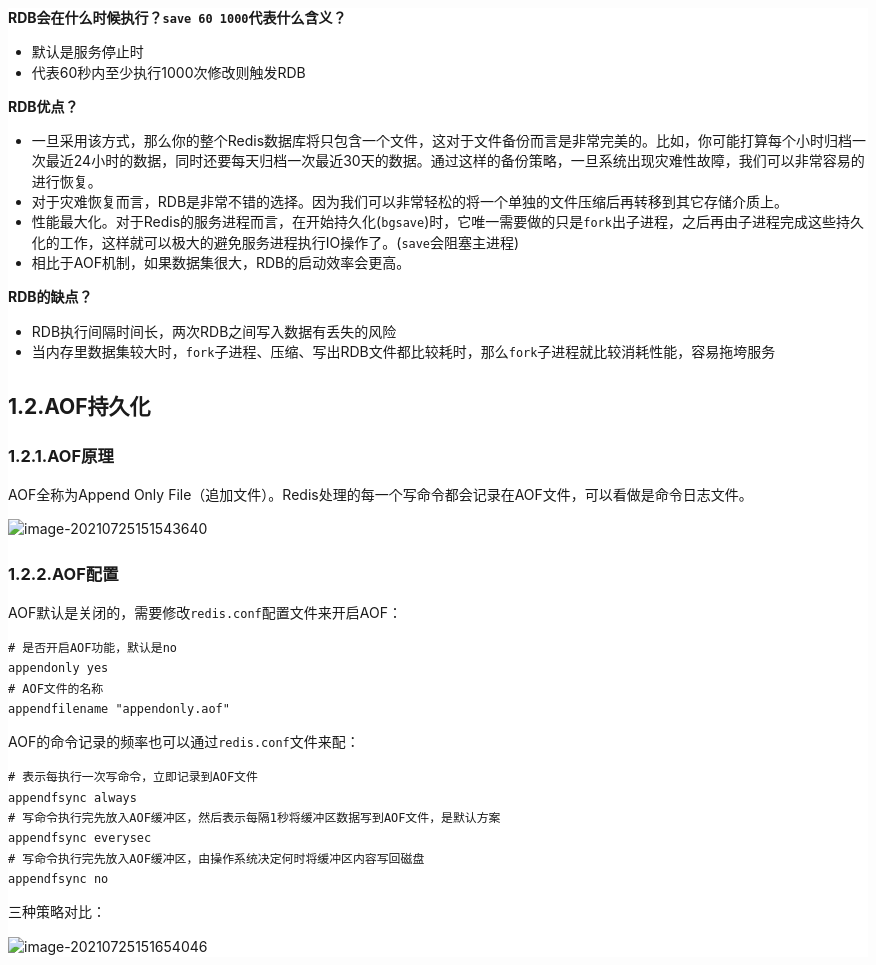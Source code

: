 **RDB会在什么时候执行？`save 60 1000`代表什么含义？**

- 默认是服务停止时
- 代表60秒内至少执行1000次修改则触发RDB

**RDB优点？**

- 一旦采用该方式，那么你的整个Redis数据库将只包含一个文件，这对于文件备份而言是非常完美的。比如，你可能打算每个小时归档一次最近24小时的数据，同时还要每天归档一次最近30天的数据。通过这样的备份策略，一旦系统出现灾难性故障，我们可以非常容易的进行恢复。
- 对于灾难恢复而言，RDB是非常不错的选择。因为我们可以非常轻松的将一个单独的文件压缩后再转移到其它存储介质上。
- 性能最大化。对于Redis的服务进程而言，在开始持久化(`bgsave`)时，它唯一需要做的只是`fork`出子进程，之后再由子进程完成这些持久化的工作，这样就可以极大的避免服务进程执行IO操作了。(`save`会阻塞主进程)
- 相比于AOF机制，如果数据集很大，RDB的启动效率会更高。

**RDB的缺点？**

- RDB执行间隔时间长，两次RDB之间写入数据有丢失的风险
- 当内存里数据集较大时，`fork`子进程、压缩、写出RDB文件都比较耗时，那么`fork`子进程就比较消耗性能，容易拖垮服务

## 1.2.AOF持久化



### 1.2.1.AOF原理

AOF全称为Append Only File（追加文件）。Redis处理的每一个写命令都会记录在AOF文件，可以看做是命令日志文件。

![image-20210725151543640](https://raw.githubusercontent.com/cold-bin/img-for-cold-bin-blog/master/img/image-20210725151543640.png)



### 1.2.2.AOF配置

AOF默认是关闭的，需要修改`redis.conf`配置文件来开启AOF：

```properties
# 是否开启AOF功能，默认是no
appendonly yes
# AOF文件的名称
appendfilename "appendonly.aof"
```

AOF的命令记录的频率也可以通过`redis.conf`文件来配：

```properties
# 表示每执行一次写命令，立即记录到AOF文件
appendfsync always 
# 写命令执行完先放入AOF缓冲区，然后表示每隔1秒将缓冲区数据写到AOF文件，是默认方案
appendfsync everysec
# 写命令执行完先放入AOF缓冲区，由操作系统决定何时将缓冲区内容写回磁盘
appendfsync no
```

三种策略对比：

![image-20210725151654046](https://raw.githubusercontent.com/cold-bin/img-for-cold-bin-blog/master/img/image-20210725151654046.png)

